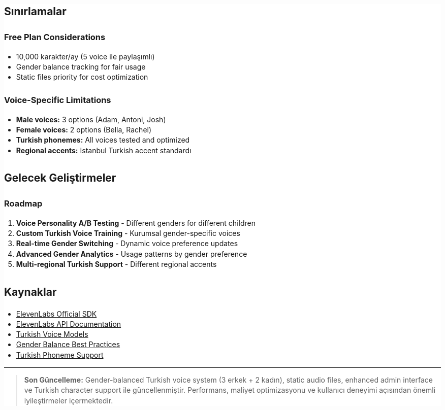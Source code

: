 ## Sınırlamalar

### Free Plan Considerations
- 10,000 karakter/ay (5 voice ile paylaşımlı)
- Gender balance tracking for fair usage
- Static files priority for cost optimization

### Voice-Specific Limitations
- **Male voices:** 3 options (Adam, Antoni, Josh)
- **Female voices:** 2 options (Bella, Rachel)  
- **Turkish phonemes:** All voices tested and optimized
- **Regional accents:** Istanbul Turkish accent standardı

## Gelecek Geliştirmeler

### Roadmap

1. **Voice Personality A/B Testing** - Different genders for different children
2. **Custom Turkish Voice Training** - Kurumsal gender-specific voices
3. **Real-time Gender Switching** - Dynamic voice preference updates
4. **Advanced Gender Analytics** - Usage patterns by gender preference
5. **Multi-regional Turkish Support** - Different regional accents

## Kaynaklar

- [ElevenLabs Official SDK](https://github.com/elevenlabs/elevenlabs-js)
- [ElevenLabs API Documentation](https://elevenlabs.io/docs/api-reference/introduction)
- [Turkish Voice Models](https://elevenlabs.io/languages)
- [Gender Balance Best Practices](https://elevenlabs.io/voice-library)
- [Turkish Phoneme Support](https://elevenlabs.io/languages/turkish)

---

> **Son Güncelleme:** Gender-balanced Turkish voice system (3 erkek + 2 kadın), static audio files, enhanced admin interface ve Turkish character support ile güncellenmiştir. Performans, maliyet optimizasyonu ve kullanıcı deneyimi açısından önemli iyileştirmeler içermektedir.
